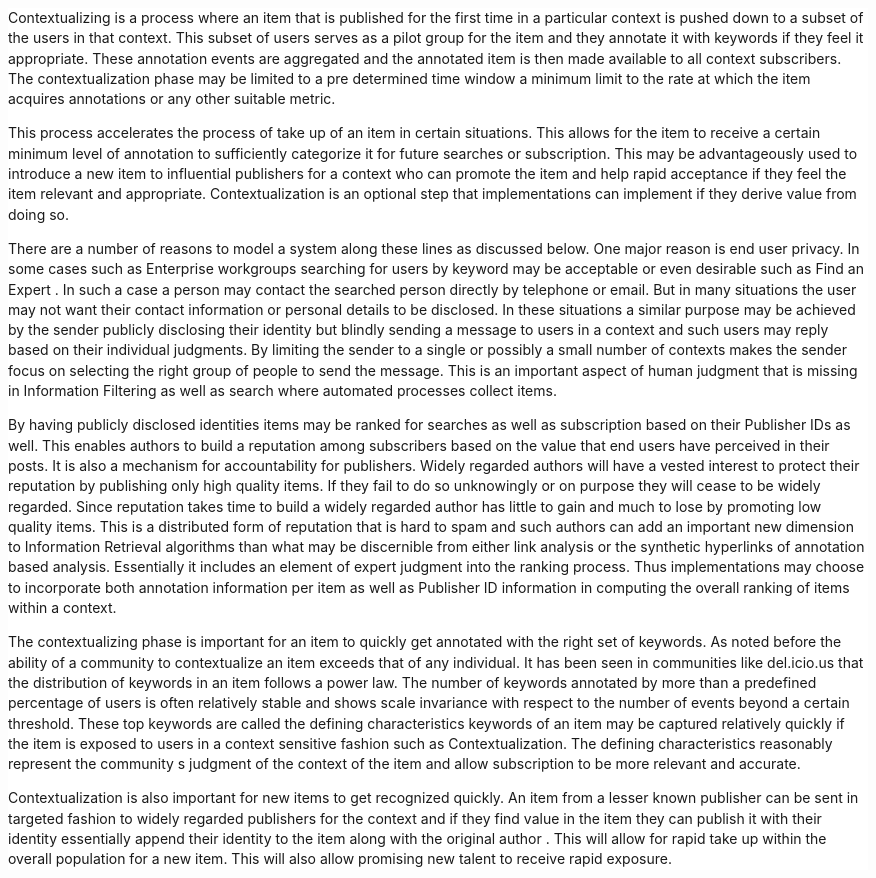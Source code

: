 Contextualizing is a process where an item that is published for the first time in a particular context is pushed down to a subset of the users in that context. This subset of users serves as a pilot group for the item and they annotate it with keywords if they feel it appropriate. These annotation events are aggregated and the annotated item is then made available to all context subscribers. The contextualization phase may be limited to a pre determined time window a minimum limit to the rate at which the item acquires annotations or any other suitable metric.

This process accelerates the process of take up of an item in certain situations. This allows for the item to receive a certain minimum level of annotation to sufficiently categorize it for future searches or subscription. This may be advantageously used to introduce a new item to influential publishers for a context who can promote the item and help rapid acceptance if they feel the item relevant and appropriate. Contextualization is an optional step that implementations can implement if they derive value from doing so.

There are a number of reasons to model a system along these lines as discussed below. One major reason is end user privacy. In some cases such as Enterprise workgroups searching for users by keyword may be acceptable or even desirable such as Find an Expert . In such a case a person may contact the searched person directly by telephone or email. But in many situations the user may not want their contact information or personal details to be disclosed. In these situations a similar purpose may be achieved by the sender publicly disclosing their identity but blindly sending a message to users in a context and such users may reply based on their individual judgments. By limiting the sender to a single or possibly a small number of contexts makes the sender focus on selecting the right group of people to send the message. This is an important aspect of human judgment that is missing in Information Filtering as well as search where automated processes collect items.

By having publicly disclosed identities items may be ranked for searches as well as subscription based on their Publisher IDs as well. This enables authors to build a reputation among subscribers based on the value that end users have perceived in their posts. It is also a mechanism for accountability for publishers. Widely regarded authors will have a vested interest to protect their reputation by publishing only high quality items. If they fail to do so unknowingly or on purpose they will cease to be widely regarded. Since reputation takes time to build a widely regarded author has little to gain and much to lose by promoting low quality items. This is a distributed form of reputation that is hard to spam and such authors can add an important new dimension to Information Retrieval algorithms than what may be discernible from either link analysis or the synthetic hyperlinks of annotation based analysis. Essentially it includes an element of expert judgment into the ranking process. Thus implementations may choose to incorporate both annotation information per item as well as Publisher ID information in computing the overall ranking of items within a context.

The contextualizing phase is important for an item to quickly get annotated with the right set of keywords. As noted before the ability of a community to contextualize an item exceeds that of any individual. It has been seen in communities like del.icio.us that the distribution of keywords in an item follows a power law. The number of keywords annotated by more than a predefined percentage of users is often relatively stable and shows scale invariance with respect to the number of events beyond a certain threshold. These top keywords are called the defining characteristics keywords of an item may be captured relatively quickly if the item is exposed to users in a context sensitive fashion such as Contextualization. The defining characteristics reasonably represent the community s judgment of the context of the item and allow subscription to be more relevant and accurate.

Contextualization is also important for new items to get recognized quickly. An item from a lesser known publisher can be sent in targeted fashion to widely regarded publishers for the context and if they find value in the item they can publish it with their identity essentially append their identity to the item along with the original author . This will allow for rapid take up within the overall population for a new item. This will also allow promising new talent to receive rapid exposure.

